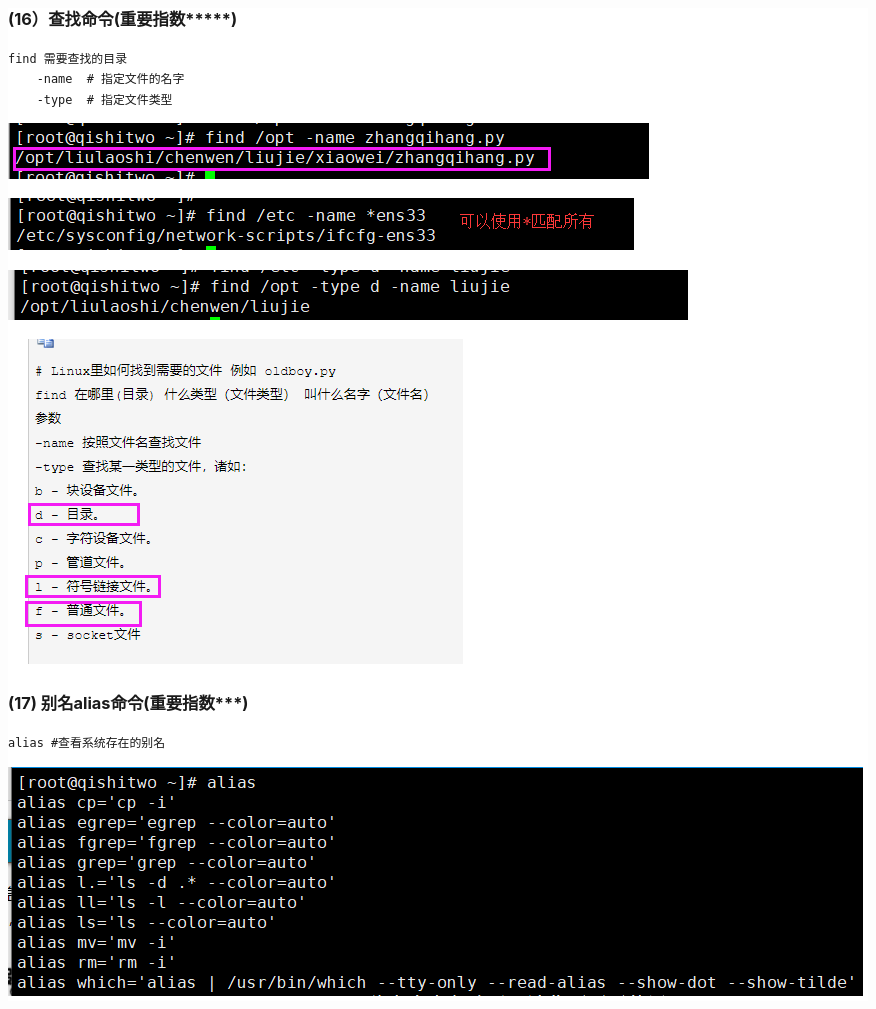 ### (16）查找命令(重要指数\*****)

```
find 需要查找的目录
	-name  # 指定文件的名字
	-type  # 指定文件类型
```

![1555035164091](./assets/1555035164091.png)

![1555035219282](./assets/1555035219282.png)

![1555035283147](./assets/1555035283147.png)

![1555035316573](./assets/1555035316573.png)



### (17) 别名alias命令(重要指数\***)

```
alias #查看系统存在的别名
```

![1555035693341](./assets/1555035693341.png)
